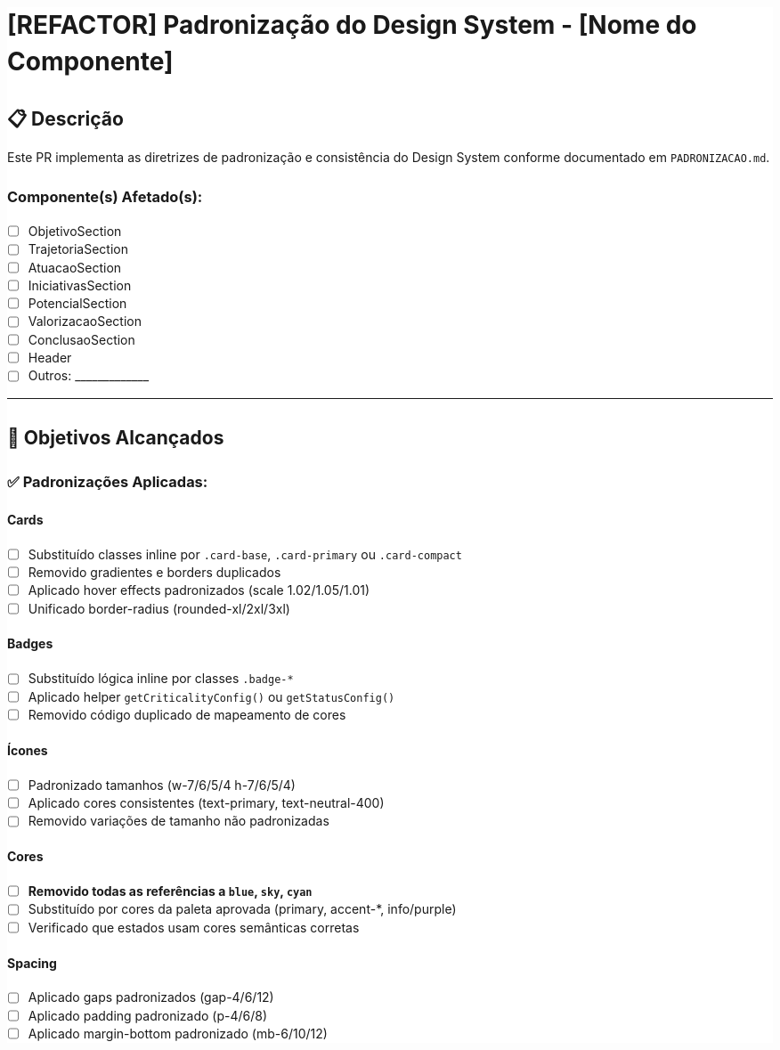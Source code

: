 # [REFACTOR] Padronização do Design System - [Nome do Componente]

## 📋 Descrição

Este PR implementa as diretrizes de padronização e consistência do Design System conforme documentado em `PADRONIZACAO.md`.

### Componente(s) Afetado(s):
- [ ] ObjetivoSection
- [ ] TrajetoriaSection
- [ ] AtuacaoSection
- [ ] IniciativasSection
- [ ] PotencialSection
- [ ] ValorizacaoSection
- [ ] ConclusaoSection
- [ ] Header
- [ ] Outros: _____________

---

## 🎯 Objetivos Alcançados

### ✅ Padronizações Aplicadas:

#### Cards
- [ ] Substituído classes inline por `.card-base`, `.card-primary` ou `.card-compact`
- [ ] Removido gradientes e borders duplicados
- [ ] Aplicado hover effects padronizados (scale 1.02/1.05/1.01)
- [ ] Unificado border-radius (rounded-xl/2xl/3xl)

#### Badges
- [ ] Substituído lógica inline por classes `.badge-*`
- [ ] Aplicado helper `getCriticalityConfig()` ou `getStatusConfig()`
- [ ] Removido código duplicado de mapeamento de cores

#### Ícones
- [ ] Padronizado tamanhos (w-7/6/5/4 h-7/6/5/4)
- [ ] Aplicado cores consistentes (text-primary, text-neutral-400)
- [ ] Removido variações de tamanho não padronizadas

#### Cores
- [ ] **Removido todas as referências a `blue`, `sky`, `cyan`**
- [ ] Substituído por cores da paleta aprovada (primary, accent-*, info/purple)
- [ ] Verificado que estados usam cores semânticas corretas

#### Spacing
- [ ] Aplicado gaps padronizados (gap-4/6/12)
- [ ] Aplicado padding padronizado (p-4/6/8)
- [ ] Aplicado margin-bottom padronizado (mb-6/10/12)
